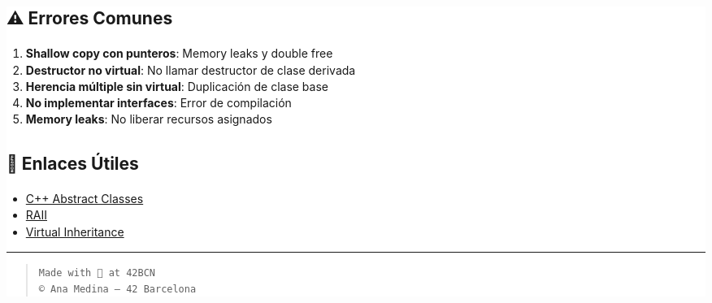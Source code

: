 ## ⚠️ Errores Comunes

1. **Shallow copy con punteros**: Memory leaks y double free
2. **Destructor no virtual**: No llamar destructor de clase derivada
3. **Herencia múltiple sin virtual**: Duplicación de clase base
4. **No implementar interfaces**: Error de compilación
5. **Memory leaks**: No liberar recursos asignados

## 🔗 Enlaces Útiles

- [C++ Abstract Classes](https://en.cppreference.com/w/cpp/language/abstract_class)
- [RAII](https://en.cppreference.com/w/cpp/language/raii)
- [Virtual Inheritance](https://en.cppreference.com/w/cpp/language/derived_class#Virtual_inheritance)

---

> `Made with 💙 at 42BCN`  
> `© Ana Medina – 42 Barcelona`
